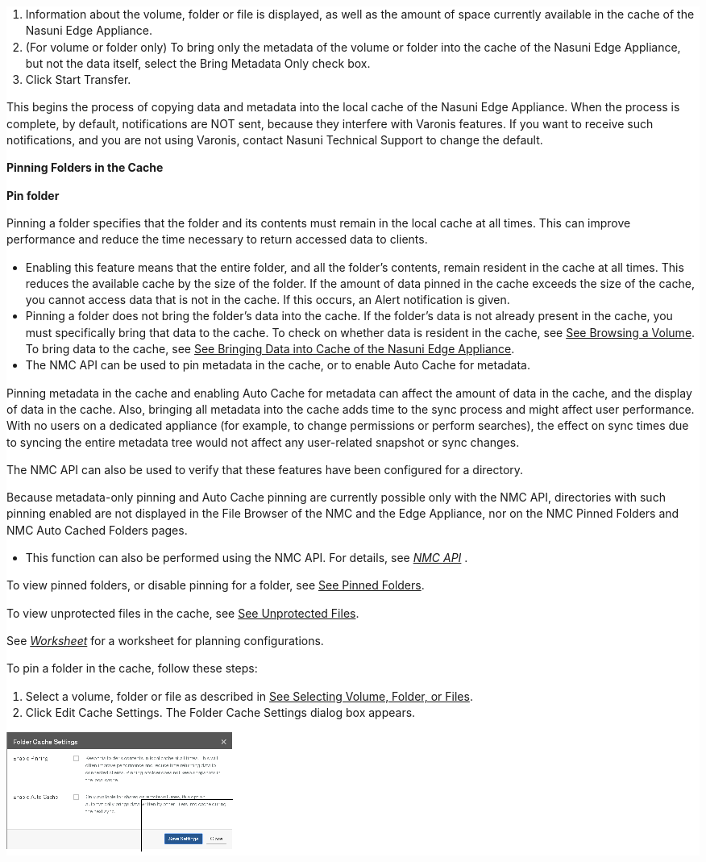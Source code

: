 1. Information about the volume, folder or file is displayed, as well as the amount of space currently available in the cache of the Nasuni Edge Appliance.
2. (For volume or folder only) To bring only the metadata of the volume or folder into the cache of the Nasuni Edge Appliance, but not the data itself, select the Bring Metadata Only check box.
3. Click Start Transfer.

This begins the process of copying data and metadata into the local cache of the Nasuni Edge Appliance. When the process is complete, by default, notifications are NOT sent, because they interfere with Varonis features. If you want to receive such notifications, and you are not using Varonis, contact Nasuni Technical Support to change the default.

**Pinning Folders in the Cache**

**Pin folder**

Pinning a folder specifies that the folder and its contents must remain in the local cache at all times. This can improve performance and reduce the time necessary to return accessed data to clients.

* Enabling this feature means that the entire folder, and all the folder’s contents, remain resident in the cache at all times. This reduces the available cache by the size of the folder. If the amount of data pinned in the cache exceeds the size of the cache, you cannot access data that is not in the cache. If this occurs, an Alert notification is given.
* Pinning a folder does not bring the folder’s data into the cache. If the folder’s data is not already present in the cache, you must specifically bring that data to the cache. To check on whether data is resident in the cache, see [See Browsing a Volume](Volumes.htm#Browse). To bring data to the cache, see [See Bringing Data into Cache of the Nasuni Edge Appliance](Volumes.htm#33567).
* The NMC API can be used to pin metadata in the cache, or to enable Auto Cache for metadata.

Pinning metadata in the cache and enabling Auto Cache for metadata can affect the amount of data in the cache, and the display of data in the cache. Also, bringing all metadata into the cache adds time to the sync process and might affect user performance. With no users on a dedicated appliance (for example, to change permissions or perform searches), the effect on sync times due to syncing the entire metadata tree would not affect any user-related snapshot or sync changes.

The NMC API can also be used to verify that these features have been configured for a directory.

Because metadata-only pinning and Auto Cache pinning are currently possible only with the NMC API, directories with such pinning enabled are not displayed in the File Browser of the NMC and the Edge Appliance, nor on the NMC Pinned Folders and NMC Auto Cached Folders pages.

* This function can also be performed using the NMC API. For details, see [_NMC API_](http://docs.api.nasuni.com/) .

To view pinned folders, or disable pinning for a folder, see [See Pinned Folders](Volumes.htm#16061).

To view unprotected files in the cache, see [See Unprotected Files](Volumes.htm#23590).

See [_Worksheet_](https://b.link/Nasuni\_Worksheets\_for\_NMC\_Edge\_Appliances\_Volumes\_Shares\_DOC) for a worksheet for planning configurations.

To pin a folder in the cache, follow these steps:

1. Select a volume, folder or file as described in [See Selecting Volume, Folder, or Files](Volumes.htm#40299).
2. Click Edit Cache Settings. The Folder Cache Settings dialog box appears.

![](../.gitbook/assets/Volumes-57.gif)
